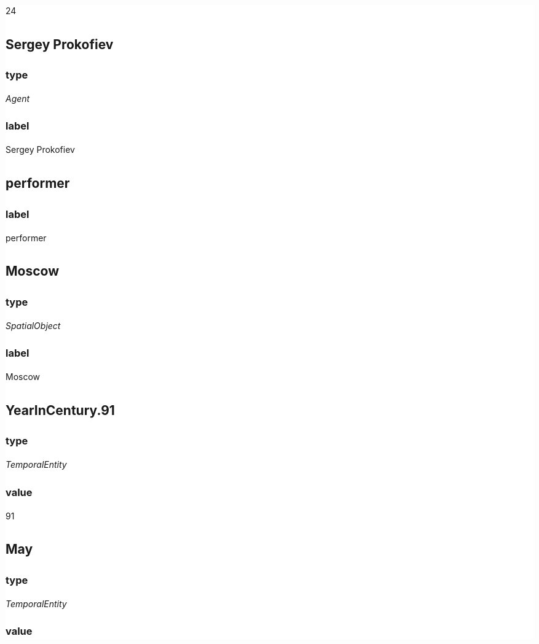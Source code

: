 24

## Sergey Prokofiev

### type


*Agent*

### label


Sergey Prokofiev

## performer

### label


performer

## Moscow

### type


*SpatialObject*

### label


Moscow

## YearInCentury.91

### type


*TemporalEntity*

### value


91

## May

### type


*TemporalEntity*

### value
